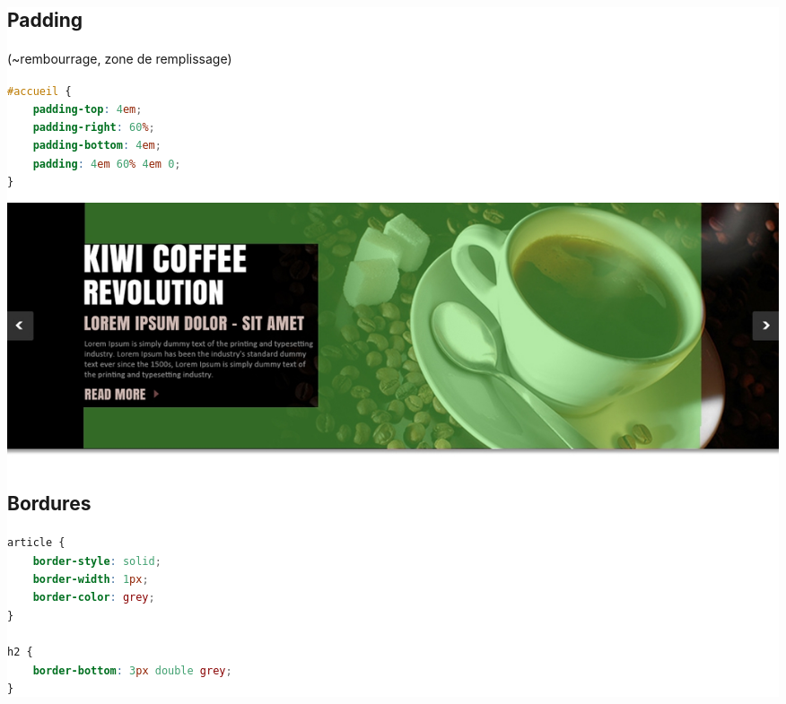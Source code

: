 ## Padding 

(~rembourrage, zone de remplissage)

```css
#accueil {
	padding-top: 4em;
	padding-right: 60%;
	padding-bottom: 4em;
	padding: 4em 60% 4em 0;
}
```

![Le texte de la section de bienvenue est décalé par le rembourrage laissé entre l'extérieur de la section](assets/images/padding.jpg)

## Bordures 

```css
article {
	border-style: solid;
	border-width: 1px;
	border-color: grey;
}

h2 {
	border-bottom: 3px double grey;
}
```

<div>
<iframe style="background-color: white; width: 100%; min-height: 450px;" srcdoc="
<head>
	<style>
		article {
			border-style: solid;
			border-width: 1px;
			border-color: grey;
			padding: 1em;
		}
		h2 {
			border-bottom: 3px double grey;
		}
		img {
			width: 100%;
		}
	</style>
</head>
<body>
	<h2>Nos Produits</h2>
	<article>